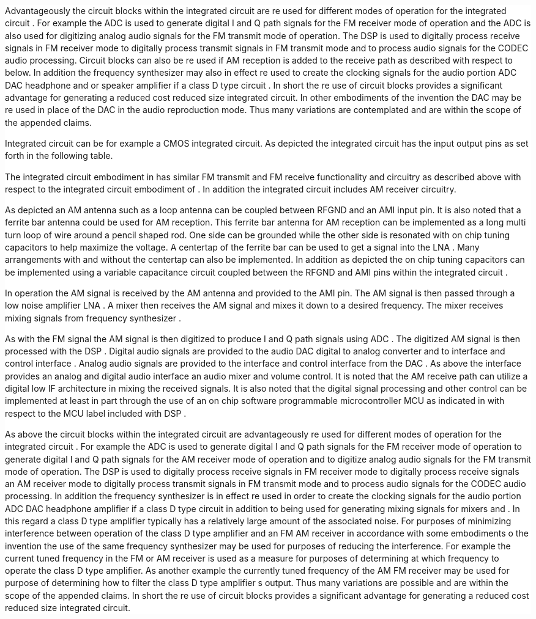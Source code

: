 Advantageously the circuit blocks within the integrated circuit are re used for different modes of operation for the integrated circuit . For example the ADC is used to generate digital I and Q path signals for the FM receiver mode of operation and the ADC is also used for digitizing analog audio signals for the FM transmit mode of operation. The DSP is used to digitally process receive signals in FM receiver mode to digitally process transmit signals in FM transmit mode and to process audio signals for the CODEC audio processing. Circuit blocks can also be re used if AM reception is added to the receive path as described with respect to below. In addition the frequency synthesizer may also in effect re used to create the clocking signals for the audio portion ADC DAC headphone and or speaker amplifier if a class D type circuit . In short the re use of circuit blocks provides a significant advantage for generating a reduced cost reduced size integrated circuit. In other embodiments of the invention the DAC may be re used in place of the DAC in the audio reproduction mode. Thus many variations are contemplated and are within the scope of the appended claims.

Integrated circuit can be for example a CMOS integrated circuit. As depicted the integrated circuit has the input output pins as set forth in the following table.

The integrated circuit embodiment in has similar FM transmit and FM receive functionality and circuitry as described above with respect to the integrated circuit embodiment of . In addition the integrated circuit includes AM receiver circuitry.

As depicted an AM antenna such as a loop antenna can be coupled between RFGND and an AMI input pin. It is also noted that a ferrite bar antenna could be used for AM reception. This ferrite bar antenna for AM reception can be implemented as a long multi turn loop of wire around a pencil shaped rod. One side can be grounded while the other side is resonated with on chip tuning capacitors to help maximize the voltage. A centertap of the ferrite bar can be used to get a signal into the LNA . Many arrangements with and without the centertap can also be implemented. In addition as depicted the on chip tuning capacitors can be implemented using a variable capacitance circuit coupled between the RFGND and AMI pins within the integrated circuit .

In operation the AM signal is received by the AM antenna and provided to the AMI pin. The AM signal is then passed through a low noise amplifier LNA . A mixer then receives the AM signal and mixes it down to a desired frequency. The mixer receives mixing signals from frequency synthesizer .

As with the FM signal the AM signal is then digitized to produce I and Q path signals using ADC . The digitized AM signal is then processed with the DSP . Digital audio signals are provided to the audio DAC digital to analog converter and to interface and control interface . Analog audio signals are provided to the interface and control interface from the DAC . As above the interface provides an analog and digital audio interface an audio mixer and volume control. It is noted that the AM receive path can utilize a digital low IF architecture in mixing the received signals. It is also noted that the digital signal processing and other control can be implemented at least in part through the use of an on chip software programmable microcontroller MCU as indicated in with respect to the MCU label included with DSP .

As above the circuit blocks within the integrated circuit are advantageously re used for different modes of operation for the integrated circuit . For example the ADC is used to generate digital I and Q path signals for the FM receiver mode of operation to generate digital I and Q path signals for the AM receiver mode of operation and to digitize analog audio signals for the FM transmit mode of operation. The DSP is used to digitally process receive signals in FM receiver mode to digitally process receive signals an AM receiver mode to digitally process transmit signals in FM transmit mode and to process audio signals for the CODEC audio processing. In addition the frequency synthesizer is in effect re used in order to create the clocking signals for the audio portion ADC DAC headphone amplifier if a class D type circuit in addition to being used for generating mixing signals for mixers and . In this regard a class D type amplifier typically has a relatively large amount of the associated noise. For purposes of minimizing interference between operation of the class D type amplifier and an FM AM receiver in accordance with some embodiments o the invention the use of the same frequency synthesizer may be used for purposes of reducing the interference. For example the current tuned frequency in the FM or AM receiver is used as a measure for purposes of determining at which frequency to operate the class D type amplifier. As another example the currently tuned frequency of the AM FM receiver may be used for purpose of determining how to filter the class D type amplifier s output. Thus many variations are possible and are within the scope of the appended claims. In short the re use of circuit blocks provides a significant advantage for generating a reduced cost reduced size integrated circuit.
